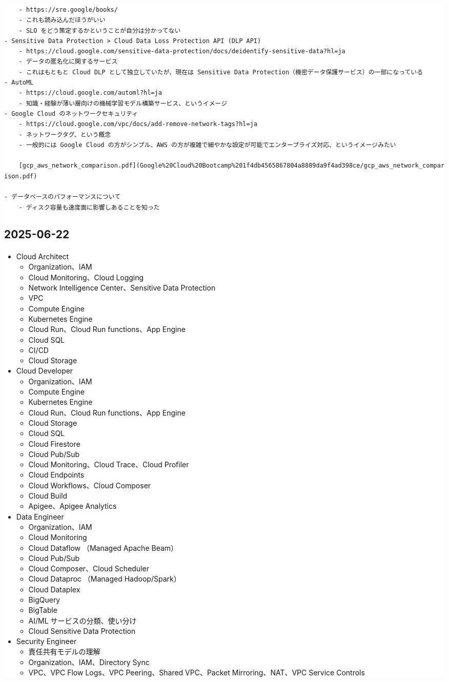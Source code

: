         - https://sre.google/books/
        - これも読み込んだほうがいい
        - SLO をどう策定するかということが自分は分かってない
    - Sensitive Data Protection > Cloud Data Loss Protection API (DLP API)
        - https://cloud.google.com/sensitive-data-protection/docs/deidentify-sensitive-data?hl=ja
        - データの匿名化に関するサービス
        - これはもともと Cloud DLP として独立していたが、現在は Sensitive Data Protection（機密データ保護サービス）の一部になっている
    - AutoML
        - https://cloud.google.com/automl?hl=ja
        - 知識・経験が薄い層向けの機械学習モデル構築サービス、というイメージ
    - Google Cloud のネットワークセキュリティ
        - https://cloud.google.com/vpc/docs/add-remove-network-tags?hl=ja
        - ネットワークタグ、という概念
        - 一般的には Google Cloud の方がシンプル、AWS の方が複雑で細やかな設定が可能でエンタープライズ対応、というイメージみたい
        
        [gcp_aws_network_comparison.pdf](Google%20Cloud%20Bootcamp%201f4db4565867804a8889da9f4ad398ce/gcp_aws_network_comparison.pdf)
        
    - データベースのパフォーマンスについて
        - ディスク容量も速度面に影響しあることを知った

## 2025-06-22

- Cloud Architect
    - Organization、IAM
    - Cloud Monitoring、Cloud Logging
    - Network Intelligence Center、Sensitive Data Protection
    - VPC
    - Compute Engine
    - Kubernetes Engine
    - Cloud Run、Cloud Run functions、App Engine
    - Cloud SQL
    - CI/CD
    - Cloud Storage
- Cloud Developer
    - Organization、IAM
    - Compute Engine
    - Kubernetes Engine
    - Cloud Run、Cloud Run functions、App Engine
    - Cloud Storage
    - Cloud SQL
    - Cloud Firestore
    - Cloud Pub/Sub
    - Cloud Monitoring、Cloud Trace、Cloud Profiler
    - Cloud Endpoints
    - Cloud Workflows、Cloud Composer
    - Cloud Build
    - Apigee、Apigee Analytics
- Data Engineer
    - Organization、IAM
    - Cloud Monitoring
    - Cloud Dataflow （Managed Apache Beam）
    - Cloud Pub/Sub
    - Cloud Composer、Cloud Scheduler
    - Cloud Dataproc （Managed Hadoop/Spark）
    - Cloud Dataplex
    - BigQuery
    - BigTable
    - AI/ML サービスの分類、使い分け
    - Cloud Sensitive Data Protection
- Security Engineer
    - 責任共有モデルの理解
    - Organization、IAM、Directory Sync
    - VPC、VPC Flow Logs、VPC Peering、Shared VPC、Packet Mirroring、NAT、VPC Service Controls
